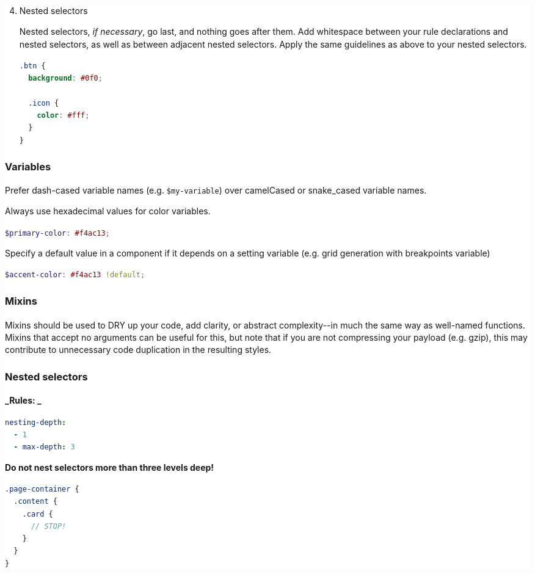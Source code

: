 4. Nested selectors

    Nested selectors, _if necessary_, go last, and nothing goes after them. Add whitespace between your rule declarations and nested selectors, as well as between adjacent nested selectors. Apply the same guidelines as above to your nested selectors.

    ```scss
    .btn {
      background: #0f0;

      .icon {
        color: #fff;
      }
    }
    ```

### Variables

Prefer dash-cased variable names (e.g. `$my-variable`) over camelCased or snake_cased variable names.

Always use hexadecimal values for color variables.

```scss
$primary-color: #f4ac13;
```

Specify a default value in a component if it depends on a setting variable (e.g. grid generation with breakpoints variable)

```scss
$accent-color: #f4ac13 !default;
```

### Mixins

Mixins should be used to DRY up your code, add clarity, or abstract complexity--in much the same way as well-named functions. Mixins that accept no arguments can be useful for this, but note that if you are not compressing your payload (e.g. gzip), this may contribute to unnecessary code duplication in the resulting styles.

### Nested selectors

**_Rules: _**

```yml
nesting-depth:
  - 1
  - max-depth: 3
```

**Do not nest selectors more than three levels deep!**

```scss
.page-container {
  .content {
    .card {
      // STOP!
    }
  }
}
```
